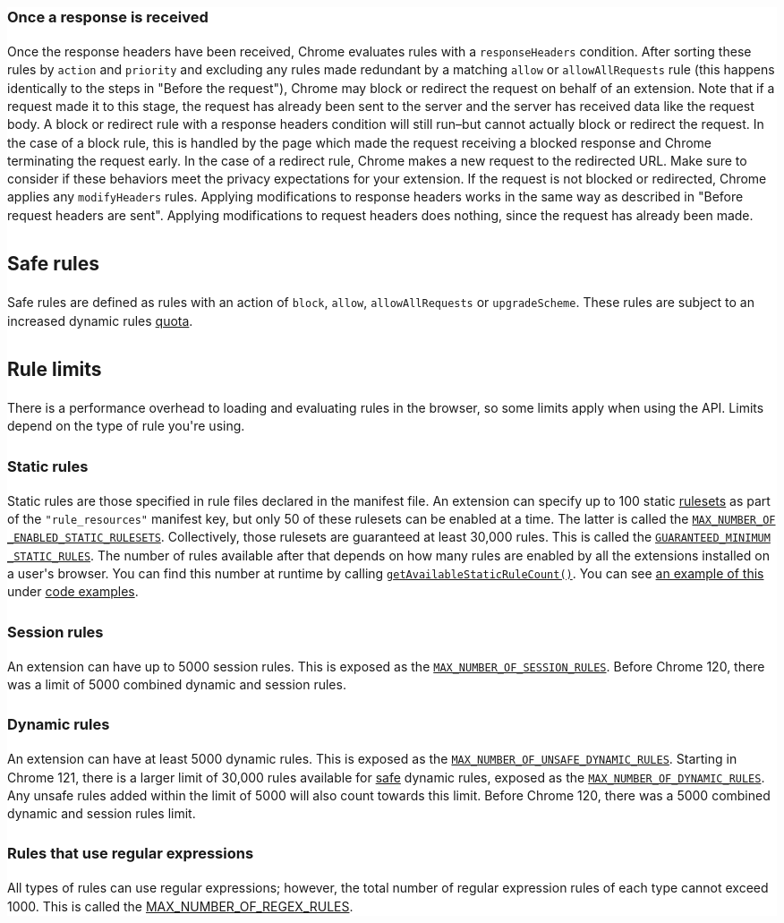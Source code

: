 
### Once a response is received
Once the response headers have been received, Chrome evaluates rules with a `responseHeaders` condition.
After sorting these rules by `action` and `priority` and excluding any rules made redundant by a matching `allow` or `allowAllRequests` rule (this happens identically to the steps in "Before the request"), Chrome may block or redirect the request on behalf of an extension.
Note that if a request made it to this stage, the request has already been sent to the server and the server has received data like the request body. A block or redirect rule with a response headers condition will still run–but cannot actually block or redirect the request.
In the case of a block rule, this is handled by the page which made the request receiving a blocked response and Chrome terminating the request early. In the case of a redirect rule, Chrome makes a new request to the redirected URL. Make sure to consider if these behaviors meet the privacy expectations for your extension.
If the request is not blocked or redirected, Chrome applies any `modifyHeaders` rules. Applying modifications to response headers works in the same way as described in "Before request headers are sent". Applying modifications to request headers does nothing, since the request has already been made.
## Safe rules
Safe rules are defined as rules with an action of `block`, `allow`, `allowAllRequests` or `upgradeScheme`. These rules are subject to an increased dynamic rules [quota](https://developer.chrome.com/docs/extensions/reference/api/declarativeNetRequest#dynamic-rules).
## Rule limits
There is a performance overhead to loading and evaluating rules in the browser, so some limits apply when using the API. Limits depend on the type of rule you're using.
### Static rules
Static rules are those specified in rule files declared in the manifest file. An extension can specify up to 100 static [rulesets](https://developer.chrome.com/docs/extensions/reference/api/declarativeNetRequest#type-Ruleset) as part of the `"rule_resources"` manifest key, but only 50 of these rulesets can be enabled at a time. The latter is called the [`MAX_NUMBER_OF_ENABLED_STATIC_RULESETS`](https://developer.chrome.com/docs/extensions/reference/api/declarativeNetRequest#property-MAX_NUMBER_OF_ENABLED_STATIC_RULESETS). Collectively, those rulesets are guaranteed at least 30,000 rules. This is called the [`GUARANTEED_MINIMUM_STATIC_RULES`](https://developer.chrome.com/docs/extensions/reference/api/declarativeNetRequest#property-GUARANTEED_MINIMUM_STATIC_RULES).
The number of rules available after that depends on how many rules are enabled by all the extensions installed on a user's browser. You can find this number at runtime by calling [`getAvailableStaticRuleCount()`](https://developer.chrome.com/docs/extensions/reference/api/declarativeNetRequest#method-getAvailableStaticRuleCount). You can see [an example of this](https://developer.chrome.com/docs/extensions/reference/api/declarativeNetRequest#update-static-rulesets) under [code examples](https://developer.chrome.com/docs/extensions/reference/api/declarativeNetRequest#code-examples).
### Session rules
An extension can have up to 5000 session rules. This is exposed as the [`MAX_NUMBER_OF_SESSION_RULES`](https://developer.chrome.com/docs/extensions/reference/api/declarativeNetRequest#property-MAX_NUMBER_OF_SESSION_RULES).
Before Chrome 120, there was a limit of 5000 combined dynamic and session rules.
### Dynamic rules
An extension can have at least 5000 dynamic rules. This is exposed as the [`MAX_NUMBER_OF_UNSAFE_DYNAMIC_RULES`](https://developer.chrome.com/docs/extensions/reference/api/declarativeNetRequest#property-MAX_NUMBER_OF_UNSAFE_DYNAMIC_RULES).
Starting in Chrome 121, there is a larger limit of 30,000 rules available for [safe](https://developer.chrome.com/docs/extensions/reference/api/declarativeNetRequest#safe_rules) dynamic rules, exposed as the [`MAX_NUMBER_OF_DYNAMIC_RULES`](https://developer.chrome.com/docs/extensions/reference/api/declarativeNetRequest#property-MAX_NUMBER_OF_DYNAMIC_RULES). Any unsafe rules added within the limit of 5000 will also count towards this limit.
Before Chrome 120, there was a 5000 combined dynamic and session rules limit.
### Rules that use regular expressions
All types of rules can use regular expressions; however, the total number of regular expression rules of each type cannot exceed 1000. This is called the [MAX_NUMBER_OF_REGEX_RULES](https://developer.chrome.com/docs/extensions/reference/api/declarativeNetRequest#property-MAX_NUMBER_OF_REGEX_RULES).